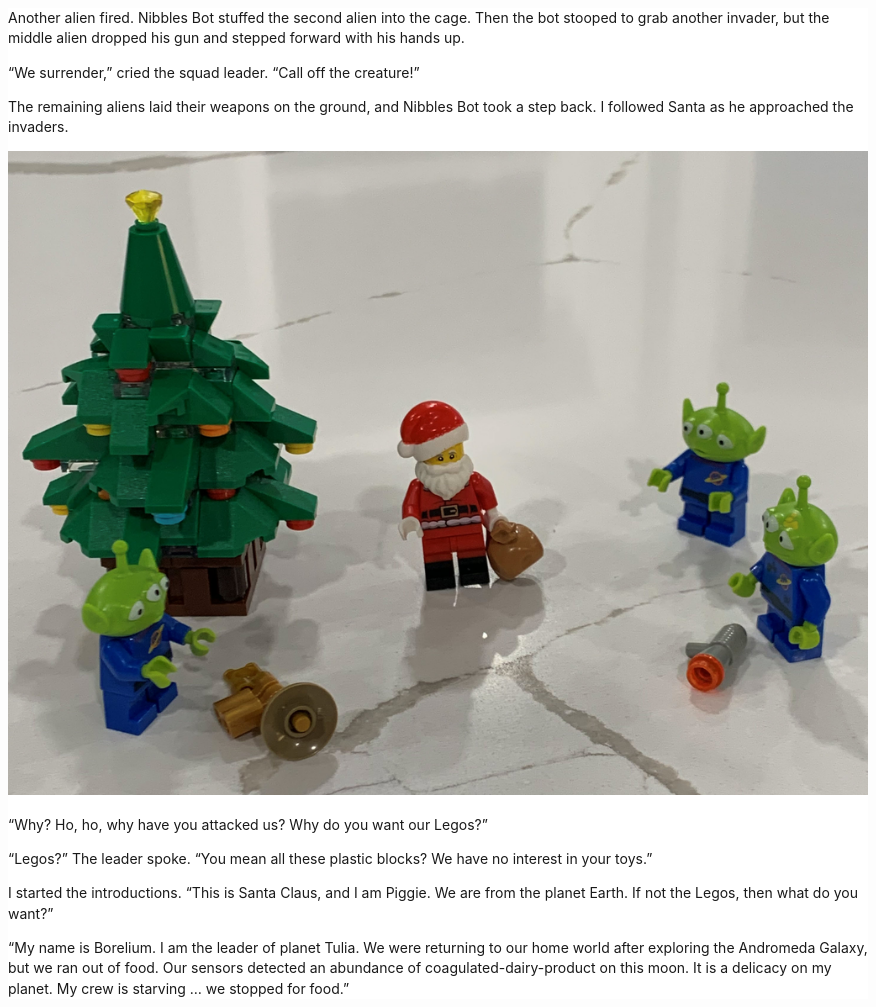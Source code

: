 Another alien fired. Nibbles Bot stuffed the second alien into the cage. Then the bot stooped to grab another invader, but the middle alien dropped his gun and stepped forward with his hands up.

“We surrender,” cried the squad leader. “Call off the creature!”

The remaining aliens laid their weapons on the ground, and Nibbles Bot took a step back. I followed Santa as he approached the invaders.

![](santa-aliens.jpg)

“Why? Ho, ho, why have you attacked us? Why do you want our Legos?”

“Legos?” The leader spoke. “You mean all these plastic blocks? We have no interest in your toys.”

I started the introductions. “This is Santa Claus, and I am Piggie. We are from the planet Earth. If not the Legos, then what do you want?”

“My name is Borelium. I am the leader of planet Tulia. We were returning to our home world after exploring the Andromeda Galaxy, but we ran out of food. Our sensors detected an abundance of coagulated-dairy-product on this moon. It is a delicacy on my planet. My crew is starving … we stopped for food.”
